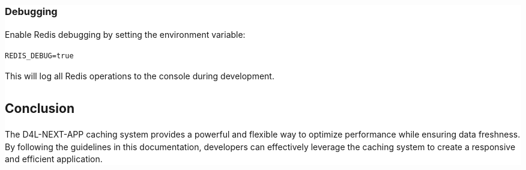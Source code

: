 ### Debugging

Enable Redis debugging by setting the environment variable:

```
REDIS_DEBUG=true
```

This will log all Redis operations to the console during development.

## Conclusion

The D4L-NEXT-APP caching system provides a powerful and flexible way to optimize performance while ensuring data freshness. By following the guidelines in this documentation, developers can effectively leverage the caching system to create a responsive and efficient application.
